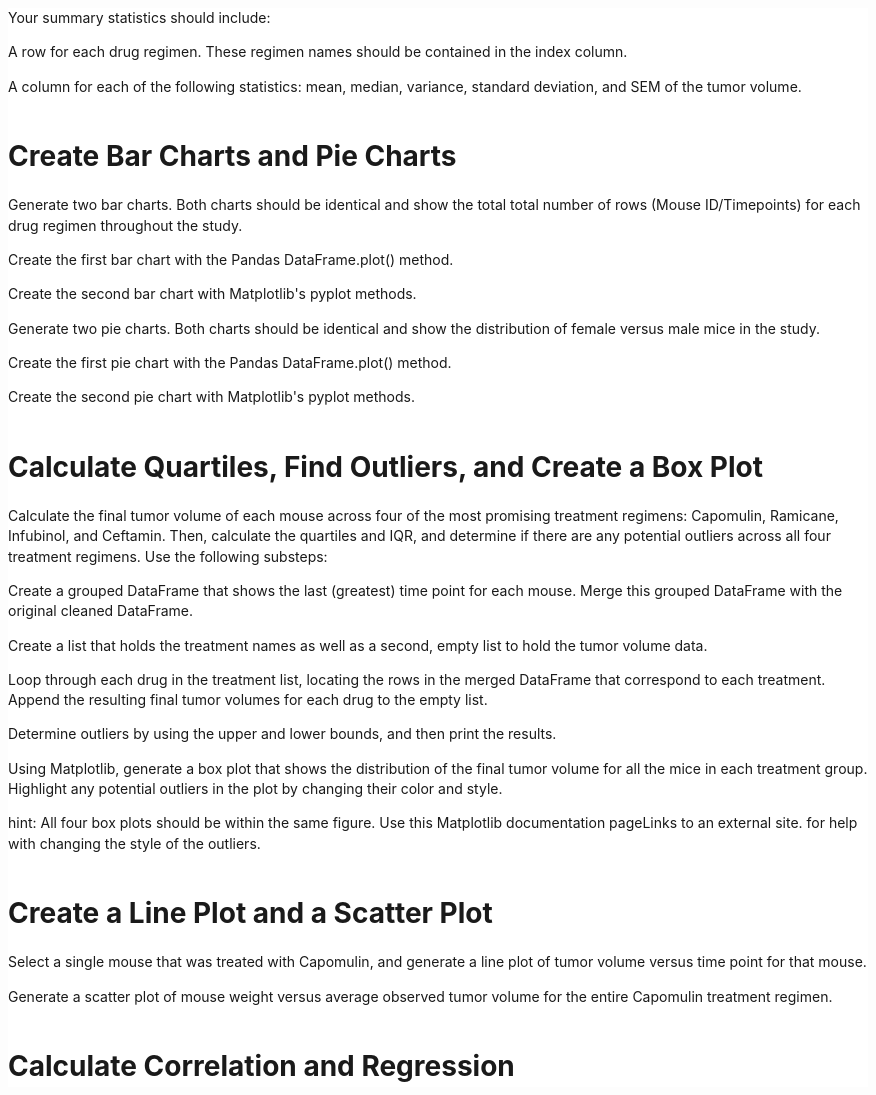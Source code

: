Your summary statistics should include:

A row for each drug regimen. These regimen names should be contained in the index column.

A column for each of the following statistics: mean, median, variance, standard deviation, and SEM of the tumor volume.

# Create Bar Charts and Pie Charts

Generate two bar charts. Both charts should be identical and show the total total number of rows (Mouse ID/Timepoints) for each drug regimen throughout the study.

Create the first bar chart with the Pandas DataFrame.plot() method.

Create the second bar chart with Matplotlib's pyplot methods.

Generate two pie charts. Both charts should be identical and show the distribution of female versus male mice in the study.

Create the first pie chart with the Pandas DataFrame.plot() method.

Create the second pie chart with Matplotlib's pyplot methods.

# Calculate Quartiles, Find Outliers, and Create a Box Plot

Calculate the final tumor volume of each mouse across four of the most promising treatment regimens: Capomulin, Ramicane, Infubinol, and Ceftamin. Then, calculate the quartiles and IQR, and determine if there are any potential outliers across all four treatment regimens. Use the following substeps:

Create a grouped DataFrame that shows the last (greatest) time point for each mouse. Merge this grouped DataFrame with the original cleaned DataFrame.

Create a list that holds the treatment names as well as a second, empty list to hold the tumor volume data.

Loop through each drug in the treatment list, locating the rows in the merged DataFrame that correspond to each treatment. Append the resulting final tumor volumes for each drug to the empty list.

Determine outliers by using the upper and lower bounds, and then print the results.

Using Matplotlib, generate a box plot that shows the distribution of the final tumor volume for all the mice in each treatment group. Highlight any potential outliers in the plot by changing their color and style.

hint: All four box plots should be within the same figure. Use this Matplotlib documentation pageLinks to an external site. for help with changing the style of the outliers.

# Create a Line Plot and a Scatter Plot

Select a single mouse that was treated with Capomulin, and generate a line plot of tumor volume versus time point for that mouse.

Generate a scatter plot of mouse weight versus average observed tumor volume for the entire Capomulin treatment regimen.

# Calculate Correlation and Regression
